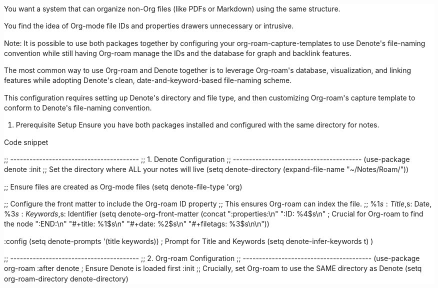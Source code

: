 You want a system that can organize non-Org files (like PDFs or Markdown) using the same structure.

You find the idea of Org-mode file IDs and properties drawers unnecessary or intrusive.

Note: It is possible to use both packages together by configuring your org-roam-capture-templates to use Denote's file-naming convention while still having Org-roam manage the IDs and the database for graph and backlink features.

The most common way to use Org-roam and Denote together is to leverage Org-roam's database, visualization, and linking features while adopting Denote's clean, date-and-keyword-based file-naming scheme.

This configuration requires setting up Denote's directory and file type, and then customizing Org-roam's capture template to conform to Denote's file-naming convention.

1. Prerequisite Setup
Ensure you have both packages installed and configured with the same directory for notes.

Code snippet

;; ----------------------------------------
;; 1. Denote Configuration
;; ----------------------------------------
(use-package denote
  :init
  ;; Set the directory where ALL your notes will live
  (setq denote-directory (expand-file-name "~/Notes/Roam/"))
  
  ;; Ensure files are created as Org-mode files
  (setq denote-file-type 'org)

  ;; Configure the front matter to include the Org-roam ID property
  ;; This ensures Org-roam can index the file.
  ;; %1$s: Title, %2$s: Date, %3$s: Keywords, %4$s: Identifier
  (setq denote-org-front-matter
        (concat
         ":properties:\n"
         ":ID: %4$s\n" ; Crucial for Org-roam to find the node
         ":END:\n"
         "#+title: %1$s\n"
         "#+date: %2$s\n"
         "#+filetags: %3$s\n\n"))

  :config
  (setq denote-prompts '(title keywords)) ; Prompt for Title and Keywords
  (setq denote-infer-keywords t)
  )

;; ----------------------------------------
;; 2. Org-roam Configuration
;; ----------------------------------------
(use-package org-roam
  :after denote ; Ensure Denote is loaded first
  :init
  ;; Crucially, set Org-roam to use the SAME directory as Denote
  (setq org-roam-directory denote-directory)
  